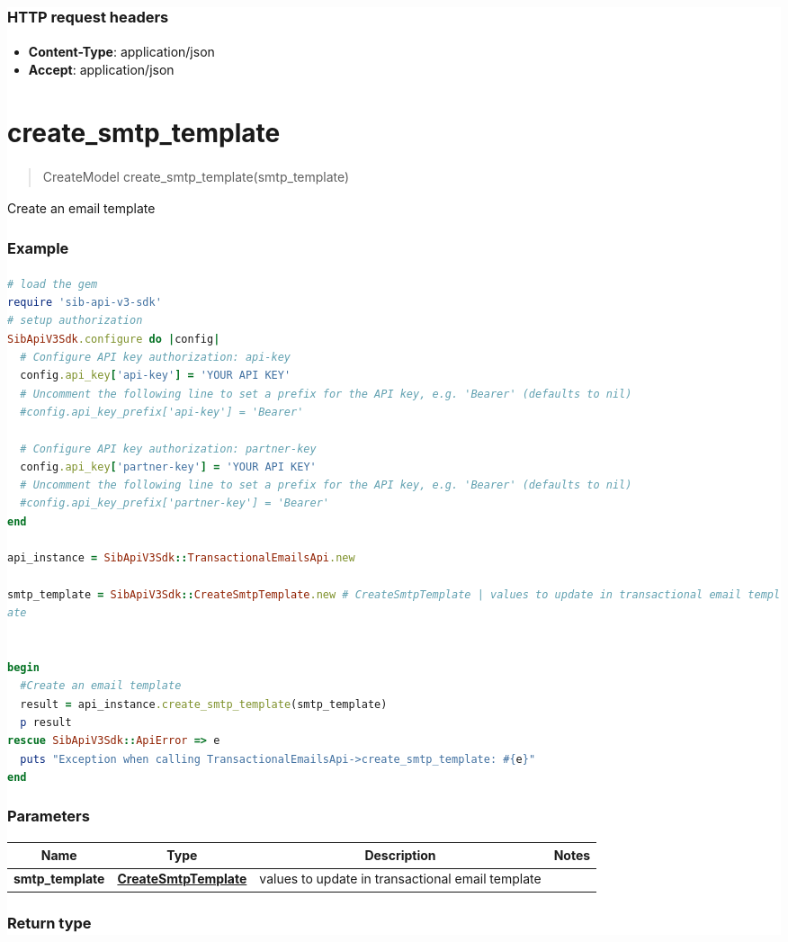 ### HTTP request headers

 - **Content-Type**: application/json
 - **Accept**: application/json



# **create_smtp_template**
> CreateModel create_smtp_template(smtp_template)

Create an email template

### Example
```ruby
# load the gem
require 'sib-api-v3-sdk'
# setup authorization
SibApiV3Sdk.configure do |config|
  # Configure API key authorization: api-key
  config.api_key['api-key'] = 'YOUR API KEY'
  # Uncomment the following line to set a prefix for the API key, e.g. 'Bearer' (defaults to nil)
  #config.api_key_prefix['api-key'] = 'Bearer'

  # Configure API key authorization: partner-key
  config.api_key['partner-key'] = 'YOUR API KEY'
  # Uncomment the following line to set a prefix for the API key, e.g. 'Bearer' (defaults to nil)
  #config.api_key_prefix['partner-key'] = 'Bearer'
end

api_instance = SibApiV3Sdk::TransactionalEmailsApi.new

smtp_template = SibApiV3Sdk::CreateSmtpTemplate.new # CreateSmtpTemplate | values to update in transactional email template


begin
  #Create an email template
  result = api_instance.create_smtp_template(smtp_template)
  p result
rescue SibApiV3Sdk::ApiError => e
  puts "Exception when calling TransactionalEmailsApi->create_smtp_template: #{e}"
end
```

### Parameters

Name | Type | Description  | Notes
------------- | ------------- | ------------- | -------------
 **smtp_template** | [**CreateSmtpTemplate**](CreateSmtpTemplate.md)| values to update in transactional email template | 

### Return type
